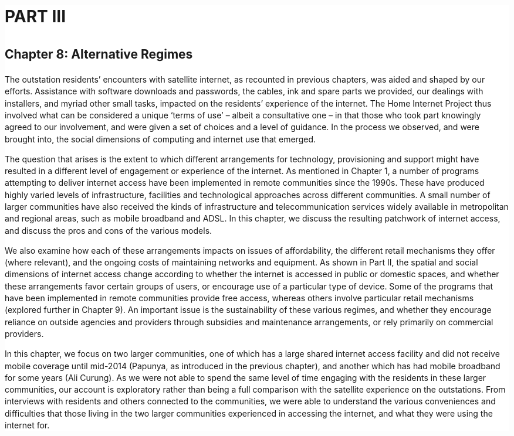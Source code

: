 # PART III 

## Chapter 8: Alternative Regimes

The outstation residents’ encounters with satellite internet, as
recounted in previous chapters, was aided and shaped by our efforts.
Assistance with software downloads and passwords, the cables, ink and
spare parts we provided, our dealings with installers, and myriad 
other small tasks, impacted on the residents’ experience of the
internet. The Home Internet Project thus involved what can be considered
a unique ‘terms of use’ – albeit a consultative one – in that those who
took part knowingly agreed to our involvement, and were given a set of
choices and a level of guidance. In the process we observed, and were
brought into, the social dimensions of computing and internet use that
emerged.

The question that arises is the extent to which different arrangements
for technology, provisioning and support might have resulted in a
different level of engagement or experience of the internet. As
mentioned in Chapter 1, a number of programs attempting to deliver
internet access have been implemented in remote communities since the
1990s. These have produced highly varied levels of infrastructure,
facilities and technological approaches across different communities. A
small number of larger communities have also received the kinds of
infrastructure and telecommunication services widely available in
metropolitan and regional areas, such as mobile broadband and ADSL. In
this chapter, we discuss the resulting patchwork of internet access, and
discuss the pros and cons of the various models.

We also examine how each of these arrangements impacts on issues of
affordability, the different retail mechanisms they offer (where
relevant), and the ongoing costs of maintaining networks and equipment.
As shown in Part II, the spatial and social dimensions of internet
access change according to whether the internet is accessed in public or
domestic spaces, and whether these arrangements favor certain groups of
users, or encourage use of a particular type of device. Some of the
programs that have been implemented in remote communities provide free
access, whereas others involve particular retail mechanisms (explored
further in Chapter 9). An important issue is the sustainability of these
various regimes, and whether they encourage reliance on outside agencies
and providers through subsidies and maintenance arrangements, or rely
primarily on commercial providers.

In this chapter, we focus on two larger communities, one of which has a
large shared internet access facility and did not receive mobile
coverage until mid-2014 (Papunya, as introduced in the previous
chapter), and another which has had mobile broadband for some years (Ali
Curung). As we were not able to spend the same level of time engaging
with the residents in these larger communities, our account is
exploratory rather than being a full comparison with the satellite
experience on the outstations. From interviews with residents and others
connected to the communities, we were able to understand the various
conveniences and difficulties that those living in the two larger
communities experienced in accessing the internet, and what they were
using the internet for.
